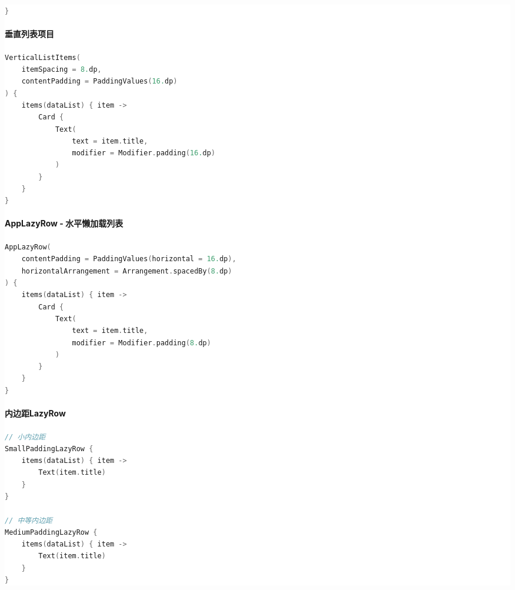 ```kotlin
}
```

#### 垂直列表项目

```kotlin
VerticalListItems(
    itemSpacing = 8.dp,
    contentPadding = PaddingValues(16.dp)
) {
    items(dataList) { item ->
        Card {
            Text(
                text = item.title,
                modifier = Modifier.padding(16.dp)
            )
        }
    }
}
```

#### AppLazyRow - 水平懒加载列表

```kotlin
AppLazyRow(
    contentPadding = PaddingValues(horizontal = 16.dp),
    horizontalArrangement = Arrangement.spacedBy(8.dp)
) {
    items(dataList) { item ->
        Card {
            Text(
                text = item.title,
                modifier = Modifier.padding(8.dp)
            )
        }
    }
}
```

#### 内边距LazyRow

```kotlin
// 小内边距
SmallPaddingLazyRow {
    items(dataList) { item ->
        Text(item.title)
    }
}

// 中等内边距
MediumPaddingLazyRow {
    items(dataList) { item ->
        Text(item.title)
    }
}
```
